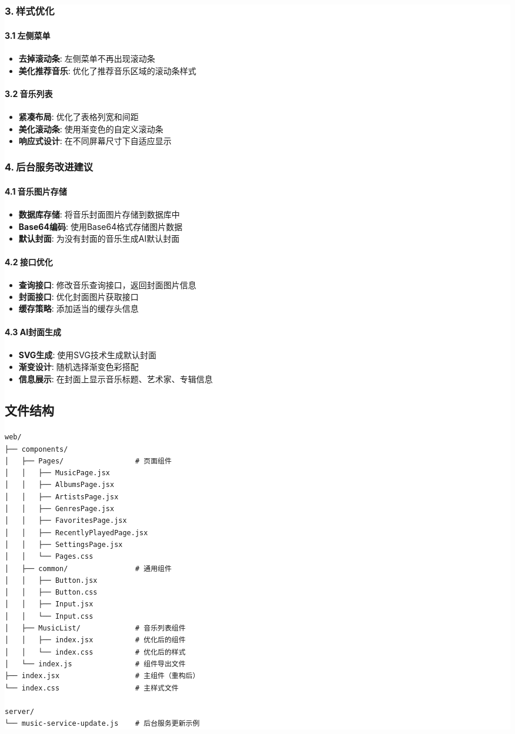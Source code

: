 ### 3. 样式优化

#### 3.1 左侧菜单
- **去掉滚动条**: 左侧菜单不再出现滚动条
- **美化推荐音乐**: 优化了推荐音乐区域的滚动条样式

#### 3.2 音乐列表
- **紧凑布局**: 优化了表格列宽和间距
- **美化滚动条**: 使用渐变色的自定义滚动条
- **响应式设计**: 在不同屏幕尺寸下自适应显示

### 4. 后台服务改进建议

#### 4.1 音乐图片存储
- **数据库存储**: 将音乐封面图片存储到数据库中
- **Base64编码**: 使用Base64格式存储图片数据
- **默认封面**: 为没有封面的音乐生成AI默认封面

#### 4.2 接口优化
- **查询接口**: 修改音乐查询接口，返回封面图片信息
- **封面接口**: 优化封面图片获取接口
- **缓存策略**: 添加适当的缓存头信息

#### 4.3 AI封面生成
- **SVG生成**: 使用SVG技术生成默认封面
- **渐变设计**: 随机选择渐变色彩搭配
- **信息展示**: 在封面上显示音乐标题、艺术家、专辑信息

## 文件结构

```
web/
├── components/
│   ├── Pages/                 # 页面组件
│   │   ├── MusicPage.jsx
│   │   ├── AlbumsPage.jsx
│   │   ├── ArtistsPage.jsx
│   │   ├── GenresPage.jsx
│   │   ├── FavoritesPage.jsx
│   │   ├── RecentlyPlayedPage.jsx
│   │   ├── SettingsPage.jsx
│   │   └── Pages.css
│   ├── common/                # 通用组件
│   │   ├── Button.jsx
│   │   ├── Button.css
│   │   ├── Input.jsx
│   │   └── Input.css
│   ├── MusicList/             # 音乐列表组件
│   │   ├── index.jsx          # 优化后的组件
│   │   └── index.css          # 优化后的样式
│   └── index.js               # 组件导出文件
├── index.jsx                  # 主组件（重构后）
└── index.css                  # 主样式文件

server/
└── music-service-update.js    # 后台服务更新示例
```
